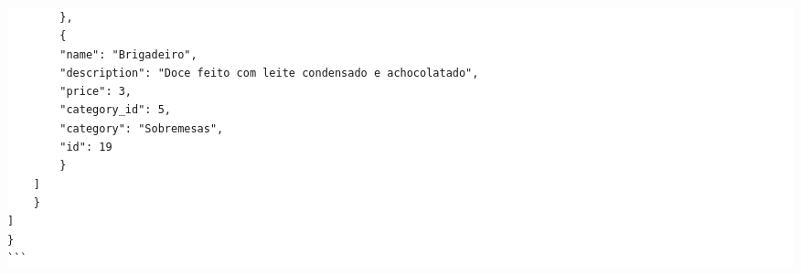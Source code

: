             },
            {
            "name": "Brigadeiro",
            "description": "Doce feito com leite condensado e achocolatado",
            "price": 3,
            "category_id": 5,
            "category": "Sobremesas",
            "id": 19
            }
        ]
        }
    ]
    }
    ```